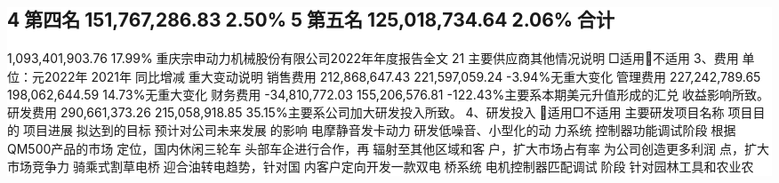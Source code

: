 4
第四名
151,767,286.83
2.50%
5
第五名
125,018,734.64
2.06%
合计
--
1,093,401,903.76
17.99%
重庆宗申动力机械股份有限公司2022年年度报告全文
21
主要供应商其他情况说明
□适用不适用
3、费用
单位：元2022年
2021年
同比增减
重大变动说明
销售费用
212,868,647.43
221,597,059.24
-3.94%无重大变化
管理费用
227,242,789.65
198,062,644.59
14.73%无重大变化
财务费用
-34,810,772.03
155,206,576.81
-122.43%主要系本期美元升值形成的汇兑
收益影响所致。
研发费用
290,661,373.26
215,058,918.85
35.15%主要系公司加大研发投入所致。
4、研发投入
适用□不适用
主要研发项目名称
项目目的
项目进展
拟达到的目标
预计对公司未来发展
的影响
电摩静音发卡动力
研发低噪音、小型化的动
力系统
控制器功能调试阶段
根据QM500产品的市场
定位，国内休闲三轮车
头部车企进行合作，再
辐射至其他区域和客
户，扩大市场占有率
为公司创造更多利润
点，扩大市场竞争力
骑乘式割草电桥
迎合油转电趋势，针对国
内客户定向开发一款双电
桥系统
电机控制器匹配调试
阶段
针对园林工具和农业农